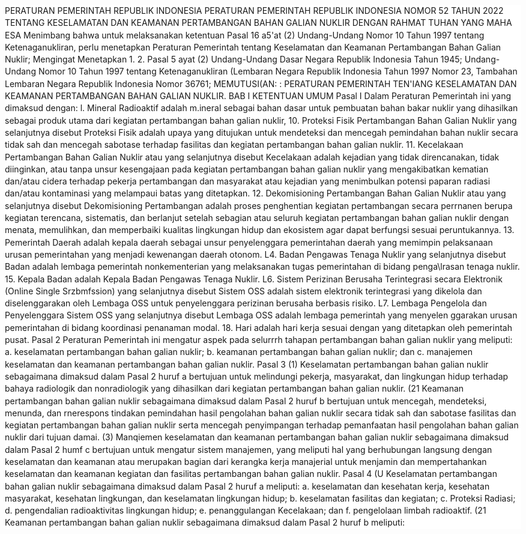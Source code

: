  PERATURAN PEMERINTAH REPUBLIK INDONESIA PERATURAN PEMERINTAH REPUBLIK INDONESIA NOMOR 52 TAHUN 2022 TENTANG KESELAMATAN DAN KEAMANAN PERTAMBANGAN BAHAN GALIAN NUKLIR
DENGAN RAHMAT TUHAN YANG MAHA ESA Menimbang bahwa untuk melaksanakan ketentuan Pasal 16 a5'at (2) Undang-Undang Nomor 10 Tahun 1997 tentang Ketenaganukliran, perlu menetapkan Peraturan Pemerintah tentang Keselamatan dan Keamanan Pertambangan Bahan Galian Nuklir; Mengingat Menetapkan 1.
2. Pasal 5 ayat (2) Undang-Undang Dasar Negara Republik Indonesia Tahun 1945; Undang-Undang Nomor 10 Tahun 1997 tentang Ketenaganukliran (Lembaran Negara Republik Indonesia Tahun 1997 Nomor 23, Tambahan Lembaran Negara Republik Indonesia Nomor 36761; MEMUTUSI(AN: : PERATURAN PEMERINTAH TEN'IANG KESELAMATAN DAN KEAMANAN PERTAMBANGAN BAHAN GALIAN NUKLIR.
BAB I KETENTUAN UMUM
Pasal I
Dalam Peraturan Pemerintah ini yang dimaksud dengan:
l. Mineral Radioaktif adalah m.ineral sebagai bahan dasar untuk pembuatan bahan bakar nuklir yang dihasilkan sebagai produk utama dari kegiatan pertambangan bahan galian nuklir, 10. Proteksi Fisik Pertambangan Bahan Galian Nuklir yang selanjutnya disebut Proteksi Fisik adalah upaya yang ditujukan untuk mendeteksi dan mencegah pemindahan bahan nuklir secara tidak sah dan mencegah sabotase terhadap fasilitas dan kegiatan pertambangan bahan galian nuklir. 11. Kecelakaan Pertambangan Bahan Galian Nuklir atau yang selanjutnya disebut Kecelakaan adalah kejadian yang tidak direncanakan, tidak diinginkan, atau tanpa unsur kesengajaan pada kegiatan pertambangan bahan galian nuklir yang mengakibatkan kematian dan/atau cidera terhadap pekerja pertambangan dan masyarakat atau kejadian yang menimbulkan potensi paparan radiasi dan/atau kontaminasi yang melampaui batas yang ditetapkan. 12. Dekomisioning Pertambangan Bahan Galian Nuklir atau yang selanjutnya disebut Dekomisioning Pertambangan adalah proses penghentian kegiatan pertambangan secara perrnanen berupa kegiatan terencana, sistematis, dan berlanjut setelah sebagian atau seluruh kegiatan pertambangan bahan galian nuklir dengan menata, memulihkan, dan memperbaiki kualitas lingkungan hidup dan ekosistem agar dapat berfungsi sesuai peruntukannya. 13. Pemerintah Daerah adalah kepala daerah sebagai unsur penyelenggara pemerintahan daerah yang memimpin pelaksanaan urusan pemerintahan yang menjadi kewenangan daerah otonom. L4. Badan Pengawas Tenaga Nuklir yang selanjutnya disebut Badan adalah lembaga pemerintah nonkementerian yang melaksanakan tugas pemerintahan di bidang penga\lrasan tenaga nuklir. 15. Kepala Badan adalah Kepala Badan Pengawas Tenaga Nuklir. L6. Sistem Perizinan Berusaha Terintegrasi secara Elektronik (Online Single Srzbmfssion) yang selanjutnya disebut Sistem OSS adalah sistem elektronik terintegrasi yang dikelola dan diselenggarakan oleh Lembaga OSS untuk penyelenggara perizinan berusaha berbasis risiko. L7. Lembaga Pengelola dan Penyelenggara Sistem OSS yang selanjutnya disebut Lembaga OSS adalah lembaga pemerintah yang menyelen ggarakan urusan pemerintahan di bidang koordinasi penanaman modal. 18. Hari adalah hari kerja sesuai dengan yang ditetapkan oleh pemerintah pusat.
Pasal 2
Peraturan Pemerintah ini mengatur aspek pada selurrrh tahapan pertambangan bahan galian nuklir yang meliputi:
a. keselamatan pertambangan bahan galian nuklir;
b. keamanan pertambangan bahan galian nuklir; dan
c. manajemen keselamatan dan keamanan pertambangan bahan galian nuklir.
Pasal 3
(1) Keselamatan pertambangan bahan galian nuklir sebagaimana dimaksud dalam Pasal 2 huruf a bertujuan untuk melindungi pekerja, masyarakat, dan lingkungan hidup terhadap bahaya radiologik dan nonradiologik yang dihasilkan dari kegiatan pertambangan bahan galian nuklir. (21 Keamanan pertambangan bahan galian nuklir sebagaimana dimaksud dalam Pasal 2 huruf b bertujuan untuk mencegah, mendeteksi, menunda, dan rnerespons tindakan pemindahan hasil pengolahan bahan galian nuklir secara tidak sah dan sabotase fasilitas dan kegiatan pertambangan bahan galian nuklir serta mencegah penyimpangan terhadap pemanfaatan hasil pengolahan bahan galian nuklir dari tujuan damai. (3) Manqiemen keselamatan dan keamanan pertambangan bahan galian nuklir sebagaimana dimaksud dalam Pasal 2 humf c bertujuan untuk mengatur sistem manajemen, yang meliputi hal yang berhubungan langsung dengan keselamatan dan keamanan atau merupakan bagian dari kerangka kerja manajerial untuk menjamin dan mempertahankan keselamatan dan keamanan kegiatan dan fasilitas pertambangan bahan galian nuklir.
Pasal 4
(U Keselamatan pertambangan bahan galian nuklir sebagaimana dimaksud dalam Pasal 2 huruf a meliputi:
a. keselamatan dan kesehatan kerja, kesehatan masyarakat, kesehatan lingkungan, dan keselamatan lingkungan hidup;
b. keselamatan fasilitas dan kegiatan;
c. Proteksi Radiasi;
d. pengendalian radioaktivitas lingkungan hidup;
e. penanggulangan Kecelakaan; dan
f. pengelolaan limbah radioaktif. (21 Keamanan pertambangan bahan galian nuklir sebagaimana dimaksud dalam Pasal 2 huruf b meliputi: